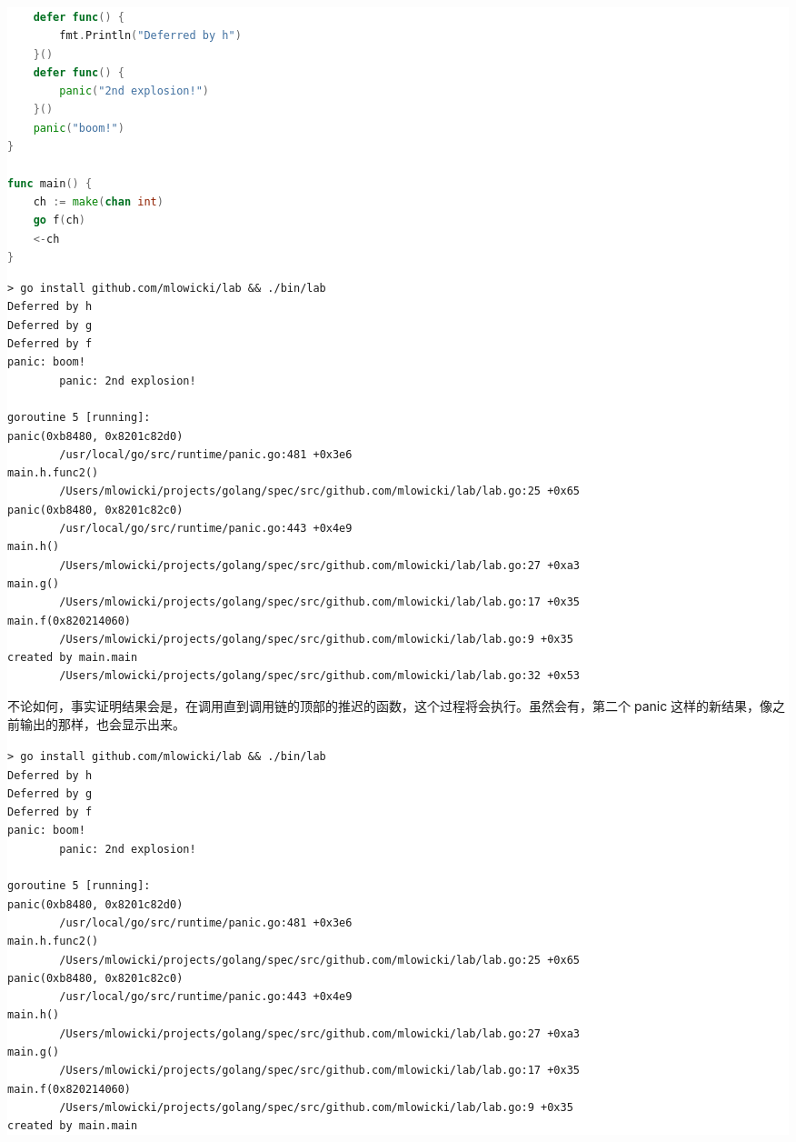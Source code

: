```go
    defer func() {
        fmt.Println("Deferred by h")
    }()
    defer func() {
        panic("2nd explosion!")
    }()
    panic("boom!")
}

func main() {
    ch := make(chan int)
    go f(ch)
    <-ch
}
```

```
> go install github.com/mlowicki/lab && ./bin/lab
Deferred by h
Deferred by g
Deferred by f
panic: boom!
        panic: 2nd explosion!

goroutine 5 [running]:
panic(0xb8480, 0x8201c82d0)
        /usr/local/go/src/runtime/panic.go:481 +0x3e6
main.h.func2()
        /Users/mlowicki/projects/golang/spec/src/github.com/mlowicki/lab/lab.go:25 +0x65
panic(0xb8480, 0x8201c82c0)
        /usr/local/go/src/runtime/panic.go:443 +0x4e9
main.h()
        /Users/mlowicki/projects/golang/spec/src/github.com/mlowicki/lab/lab.go:27 +0xa3
main.g()
        /Users/mlowicki/projects/golang/spec/src/github.com/mlowicki/lab/lab.go:17 +0x35
main.f(0x820214060)
        /Users/mlowicki/projects/golang/spec/src/github.com/mlowicki/lab/lab.go:9 +0x35
created by main.main
        /Users/mlowicki/projects/golang/spec/src/github.com/mlowicki/lab/lab.go:32 +0x53
```

不论如何，事实证明结果会是，在调用直到调用链的顶部的推迟的函数，这个过程将会执行。虽然会有，第二个 panic 这样的新结果，像之前输出的那样，也会显示出来。

```
> go install github.com/mlowicki/lab && ./bin/lab
Deferred by h
Deferred by g
Deferred by f
panic: boom!
        panic: 2nd explosion!

goroutine 5 [running]:
panic(0xb8480, 0x8201c82d0)
        /usr/local/go/src/runtime/panic.go:481 +0x3e6
main.h.func2()
        /Users/mlowicki/projects/golang/spec/src/github.com/mlowicki/lab/lab.go:25 +0x65
panic(0xb8480, 0x8201c82c0)
        /usr/local/go/src/runtime/panic.go:443 +0x4e9
main.h()
        /Users/mlowicki/projects/golang/spec/src/github.com/mlowicki/lab/lab.go:27 +0xa3
main.g()
        /Users/mlowicki/projects/golang/spec/src/github.com/mlowicki/lab/lab.go:17 +0x35
main.f(0x820214060)
        /Users/mlowicki/projects/golang/spec/src/github.com/mlowicki/lab/lab.go:9 +0x35
created by main.main
```